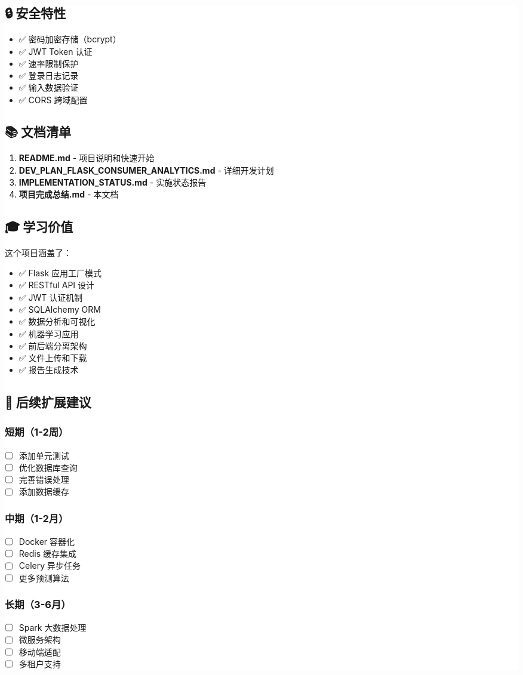 ## 🔒 安全特性

- ✅ 密码加密存储（bcrypt）
- ✅ JWT Token 认证
- ✅ 速率限制保护
- ✅ 登录日志记录
- ✅ 输入数据验证
- ✅ CORS 跨域配置

## 📚 文档清单

1. **README.md** - 项目说明和快速开始
2. **DEV_PLAN_FLASK_CONSUMER_ANALYTICS.md** - 详细开发计划
3. **IMPLEMENTATION_STATUS.md** - 实施状态报告
4. **项目完成总结.md** - 本文档

## 🎓 学习价值

这个项目涵盖了：
- ✅ Flask 应用工厂模式
- ✅ RESTful API 设计
- ✅ JWT 认证机制
- ✅ SQLAlchemy ORM
- ✅ 数据分析和可视化
- ✅ 机器学习应用
- ✅ 前后端分离架构
- ✅ 文件上传和下载
- ✅ 报告生成技术

## 🚧 后续扩展建议

### 短期（1-2周）
- [ ] 添加单元测试
- [ ] 优化数据库查询
- [ ] 完善错误处理
- [ ] 添加数据缓存

### 中期（1-2月）
- [ ] Docker 容器化
- [ ] Redis 缓存集成
- [ ] Celery 异步任务
- [ ] 更多预测算法

### 长期（3-6月）
- [ ] Spark 大数据处理
- [ ] 微服务架构
- [ ] 移动端适配
- [ ] 多租户支持
